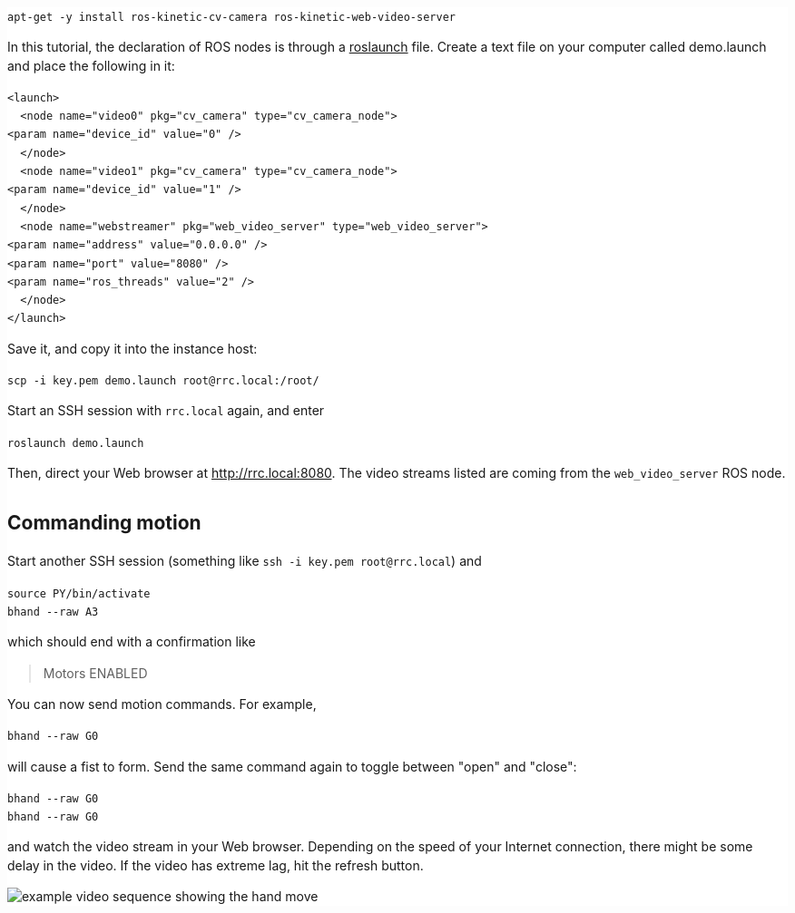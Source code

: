     apt-get -y install ros-kinetic-cv-camera ros-kinetic-web-video-server

In this tutorial, the declaration of ROS nodes is through a
[roslaunch](http://wiki.ros.org/roslaunch#Overview) file. Create a text file on
your computer called demo.launch and place the following in it:

    <launch>
      <node name="video0" pkg="cv_camera" type="cv_camera_node">
	<param name="device_id" value="0" />
      </node>
      <node name="video1" pkg="cv_camera" type="cv_camera_node">
	<param name="device_id" value="1" />
      </node>
      <node name="webstreamer" pkg="web_video_server" type="web_video_server">
	<param name="address" value="0.0.0.0" />
	<param name="port" value="8080" />
	<param name="ros_threads" value="2" />
      </node>
    </launch>

Save it, and copy it into the instance host:

    scp -i key.pem demo.launch root@rrc.local:/root/

Start an SSH session with `rrc.local` again, and enter

    roslaunch demo.launch

Then, direct your Web browser at <http://rrc.local:8080>. The video streams
listed are coming from the `web_video_server` ROS node.

## Commanding motion

Start another SSH session (something like `ssh -i key.pem root@rrc.local`) and

    source PY/bin/activate
    bhand --raw A3

which should end with a confirmation like

> Motors ENABLED

You can now send motion commands. For example,

    bhand --raw G0

will cause a fist to form. Send the same command again to toggle between "open"
and "close":

    bhand --raw G0
    bhand --raw G0

and watch the video stream in your Web browser. Depending on the speed of your
Internet connection, there might be some delay in the video. If the video has
extreme lag, hit the refresh button.

![example video sequence showing the hand move](/fig/tutorial_vpn_brunelhand_demovideo.gif)

